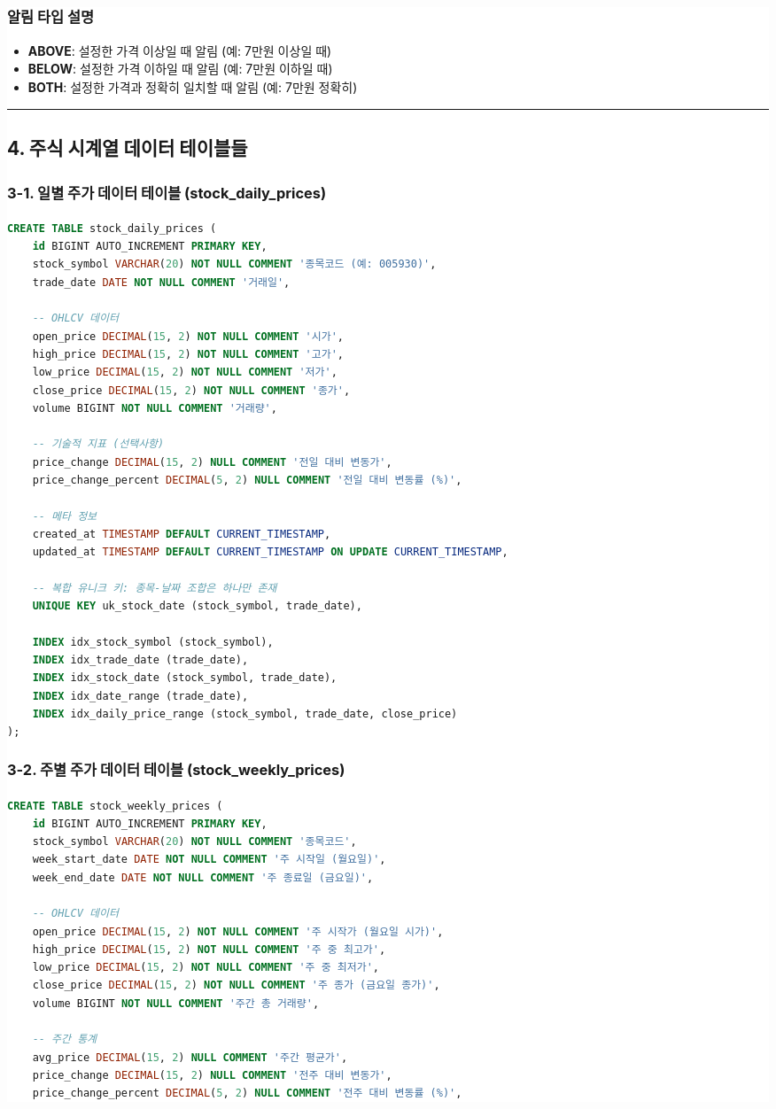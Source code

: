 ### 알림 타입 설명

- **ABOVE**: 설정한 가격 이상일 때 알림 (예: 7만원 이상일 때)
- **BELOW**: 설정한 가격 이하일 때 알림 (예: 7만원 이하일 때)
- **BOTH**: 설정한 가격과 정확히 일치할 때 알림 (예: 7만원 정확히)

---

## 4. 주식 시계열 데이터 테이블들

### 3-1. 일별 주가 데이터 테이블 (stock_daily_prices)

```sql
CREATE TABLE stock_daily_prices (
    id BIGINT AUTO_INCREMENT PRIMARY KEY,
    stock_symbol VARCHAR(20) NOT NULL COMMENT '종목코드 (예: 005930)',
    trade_date DATE NOT NULL COMMENT '거래일',

    -- OHLCV 데이터
    open_price DECIMAL(15, 2) NOT NULL COMMENT '시가',
    high_price DECIMAL(15, 2) NOT NULL COMMENT '고가',
    low_price DECIMAL(15, 2) NOT NULL COMMENT '저가',
    close_price DECIMAL(15, 2) NOT NULL COMMENT '종가',
    volume BIGINT NOT NULL COMMENT '거래량',

    -- 기술적 지표 (선택사항)
    price_change DECIMAL(15, 2) NULL COMMENT '전일 대비 변동가',
    price_change_percent DECIMAL(5, 2) NULL COMMENT '전일 대비 변동률 (%)',

    -- 메타 정보
    created_at TIMESTAMP DEFAULT CURRENT_TIMESTAMP,
    updated_at TIMESTAMP DEFAULT CURRENT_TIMESTAMP ON UPDATE CURRENT_TIMESTAMP,

    -- 복합 유니크 키: 종목-날짜 조합은 하나만 존재
    UNIQUE KEY uk_stock_date (stock_symbol, trade_date),

    INDEX idx_stock_symbol (stock_symbol),
    INDEX idx_trade_date (trade_date),
    INDEX idx_stock_date (stock_symbol, trade_date),
    INDEX idx_date_range (trade_date),
    INDEX idx_daily_price_range (stock_symbol, trade_date, close_price)
);
```

### 3-2. 주별 주가 데이터 테이블 (stock_weekly_prices)

```sql
CREATE TABLE stock_weekly_prices (
    id BIGINT AUTO_INCREMENT PRIMARY KEY,
    stock_symbol VARCHAR(20) NOT NULL COMMENT '종목코드',
    week_start_date DATE NOT NULL COMMENT '주 시작일 (월요일)',
    week_end_date DATE NOT NULL COMMENT '주 종료일 (금요일)',

    -- OHLCV 데이터
    open_price DECIMAL(15, 2) NOT NULL COMMENT '주 시작가 (월요일 시가)',
    high_price DECIMAL(15, 2) NOT NULL COMMENT '주 중 최고가',
    low_price DECIMAL(15, 2) NOT NULL COMMENT '주 중 최저가',
    close_price DECIMAL(15, 2) NOT NULL COMMENT '주 종가 (금요일 종가)',
    volume BIGINT NOT NULL COMMENT '주간 총 거래량',

    -- 주간 통계
    avg_price DECIMAL(15, 2) NULL COMMENT '주간 평균가',
    price_change DECIMAL(15, 2) NULL COMMENT '전주 대비 변동가',
    price_change_percent DECIMAL(5, 2) NULL COMMENT '전주 대비 변동률 (%)',
```